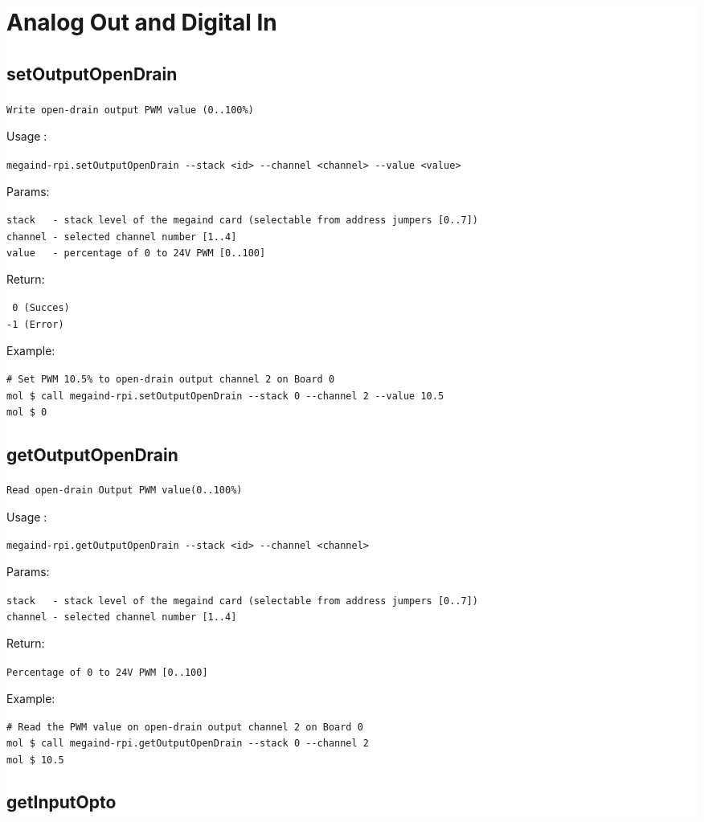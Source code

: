 # Analog Out and Digital In

## setOutputOpenDrain

    Write open-drain output PWM value (0..100%)

Usage  : 

    megaind-rpi.setOutputOpenDrain --stack <id> --channel <channel> --value <value>

Params: 

    stack   - stack level of the megaind card (selectable from address jumpers [0..7])
    channel - selected channel number [1..4]
    value   - percentage of 0 to 24V PWM [0..100]

Return: 

     0 (Succes)
    -1 (Error)

Example: 

    # Set PWM 10.5% to open-drain output channel 2 on Board 0
    mol $ call megaind-rpi.setOutputOpenDrain --stack 0 --channel 2 --value 10.5
    mol $ 0
    


## getOutputOpenDrain

    Read open-drain Output PWM value(0..100%)

Usage  : 

    megaind-rpi.getOutputOpenDrain --stack <id> --channel <channel>

Params: 

    stack   - stack level of the megaind card (selectable from address jumpers [0..7])
    channel - selected channel number [1..4]

Return: 
    
    Percentage of 0 to 24V PWM [0..100]

Example: 

    # Read the PWM value on open-drain output channel 2 on Board 0
    mol $ call megaind-rpi.getOutputOpenDrain --stack 0 --channel 2
    mol $ 10.5

## getInputOpto
